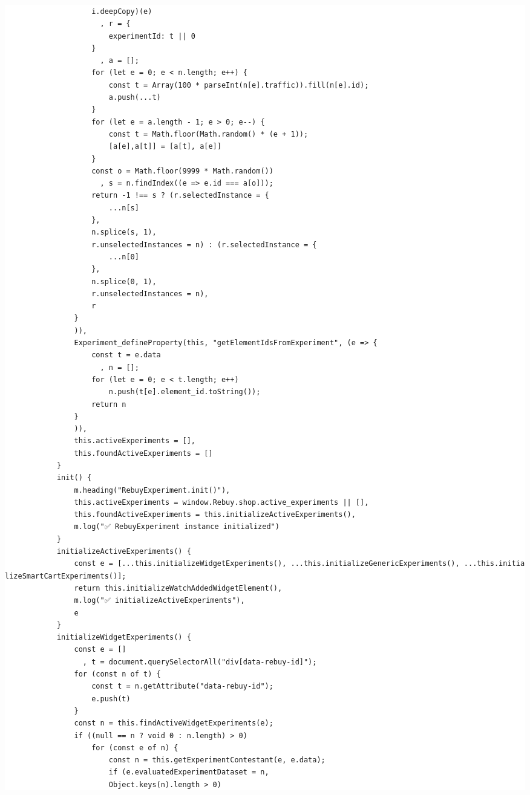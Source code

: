                         i.deepCopy)(e)
                          , r = {
                            experimentId: t || 0
                        }
                          , a = [];
                        for (let e = 0; e < n.length; e++) {
                            const t = Array(100 * parseInt(n[e].traffic)).fill(n[e].id);
                            a.push(...t)
                        }
                        for (let e = a.length - 1; e > 0; e--) {
                            const t = Math.floor(Math.random() * (e + 1));
                            [a[e],a[t]] = [a[t], a[e]]
                        }
                        const o = Math.floor(9999 * Math.random())
                          , s = n.findIndex((e => e.id === a[o]));
                        return -1 !== s ? (r.selectedInstance = {
                            ...n[s]
                        },
                        n.splice(s, 1),
                        r.unselectedInstances = n) : (r.selectedInstance = {
                            ...n[0]
                        },
                        n.splice(0, 1),
                        r.unselectedInstances = n),
                        r
                    }
                    )),
                    Experiment_defineProperty(this, "getElementIdsFromExperiment", (e => {
                        const t = e.data
                          , n = [];
                        for (let e = 0; e < t.length; e++)
                            n.push(t[e].element_id.toString());
                        return n
                    }
                    )),
                    this.activeExperiments = [],
                    this.foundActiveExperiments = []
                }
                init() {
                    m.heading("RebuyExperiment.init()"),
                    this.activeExperiments = window.Rebuy.shop.active_experiments || [],
                    this.foundActiveExperiments = this.initializeActiveExperiments(),
                    m.log("✅ RebuyExperiment instance initialized")
                }
                initializeActiveExperiments() {
                    const e = [...this.initializeWidgetExperiments(), ...this.initializeGenericExperiments(), ...this.initializeSmartCartExperiments()];
                    return this.initializeWatchAddedWidgetElement(),
                    m.log("✅ initializeActiveExperiments"),
                    e
                }
                initializeWidgetExperiments() {
                    const e = []
                      , t = document.querySelectorAll("div[data-rebuy-id]");
                    for (const n of t) {
                        const t = n.getAttribute("data-rebuy-id");
                        e.push(t)
                    }
                    const n = this.findActiveWidgetExperiments(e);
                    if ((null == n ? void 0 : n.length) > 0)
                        for (const e of n) {
                            const n = this.getExperimentContestant(e, e.data);
                            if (e.evaluatedExperimentDataset = n,
                            Object.keys(n).length > 0)